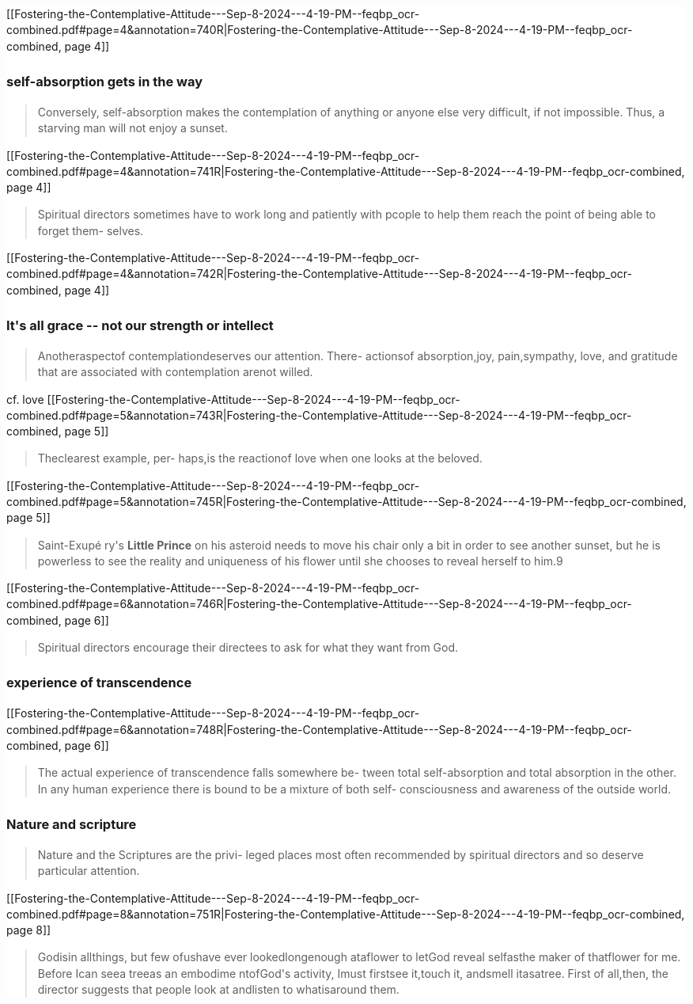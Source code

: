 [[Fostering-the-Contemplative-Attitude---Sep-8-2024---4-19-PM--feqbp_ocr-combined.pdf#page=4&annotation=740R|Fostering-the-Contemplative-Attitude---Sep-8-2024---4-19-PM--feqbp_ocr-combined, page 4]]
### self-absorption gets in the way
> Conversely, self-absorption makes the contemplation of anything or anyone else very difficult, if not impossible. Thus, a starving man will not enjoy a sunset.

[[Fostering-the-Contemplative-Attitude---Sep-8-2024---4-19-PM--feqbp_ocr-combined.pdf#page=4&annotation=741R|Fostering-the-Contemplative-Attitude---Sep-8-2024---4-19-PM--feqbp_ocr-combined, page 4]]
> Spiritual directors sometimes have to work long and patiently with pcople to help them reach the point of being able to forget them- selves.


[[Fostering-the-Contemplative-Attitude---Sep-8-2024---4-19-PM--feqbp_ocr-combined.pdf#page=4&annotation=742R|Fostering-the-Contemplative-Attitude---Sep-8-2024---4-19-PM--feqbp_ocr-combined, page 4]]
### It's all grace -- not our strength or intellect
> Anotheraspectof contemplationdeserves  our attention. There- actionsof absorption,joy, pain,sympathy, love, and gratitude that  are associated with contemplation arenot willed.

cf. love
[[Fostering-the-Contemplative-Attitude---Sep-8-2024---4-19-PM--feqbp_ocr-combined.pdf#page=5&annotation=743R|Fostering-the-Contemplative-Attitude---Sep-8-2024---4-19-PM--feqbp_ocr-combined, page 5]]

> Theclearest example, per- haps,is the reactionof  love when one  looks at the beloved.

[[Fostering-the-Contemplative-Attitude---Sep-8-2024---4-19-PM--feqbp_ocr-combined.pdf#page=5&annotation=745R|Fostering-the-Contemplative-Attitude---Sep-8-2024---4-19-PM--feqbp_ocr-combined, page 5]]

> Saint-Exupé ry's **Little Prince** on his asteroid needs to move his chair only a bit in order to see another sunset, but he is powerless to see the  reality and uniqueness of his flower until  she chooses to reveal herself to him.9

[[Fostering-the-Contemplative-Attitude---Sep-8-2024---4-19-PM--feqbp_ocr-combined.pdf#page=6&annotation=746R|Fostering-the-Contemplative-Attitude---Sep-8-2024---4-19-PM--feqbp_ocr-combined, page 6]]

> Spiritual directors encourage their directees to ask for what they want from God.
### experience of transcendence
[[Fostering-the-Contemplative-Attitude---Sep-8-2024---4-19-PM--feqbp_ocr-combined.pdf#page=6&annotation=748R|Fostering-the-Contemplative-Attitude---Sep-8-2024---4-19-PM--feqbp_ocr-combined, page 6]]
> The actual experience of transcendence falls somewhere be- tween total self-absorption and total absorption in the other. In any human experience there  is bound to be a mixture  of both self- consciousness and awareness of the outside world.

### Nature and scripture

> Nature and the Scriptures are the privi- leged places most often recommended by spiritual directors and so deserve particular attention.

[[Fostering-the-Contemplative-Attitude---Sep-8-2024---4-19-PM--feqbp_ocr-combined.pdf#page=8&annotation=751R|Fostering-the-Contemplative-Attitude---Sep-8-2024---4-19-PM--feqbp_ocr-combined, page 8]]

> Godisin allthings, but few ofushave ever lookedlongenough ataflower to letGod reveal selfasthe maker of thatflower for me. Before Ican seea treeas an embodime ntofGod's activity, Imust firstsee it,touch it, andsmell itasatree. First of all,then, the director  suggests that people look at andlisten to whatisaround them.
